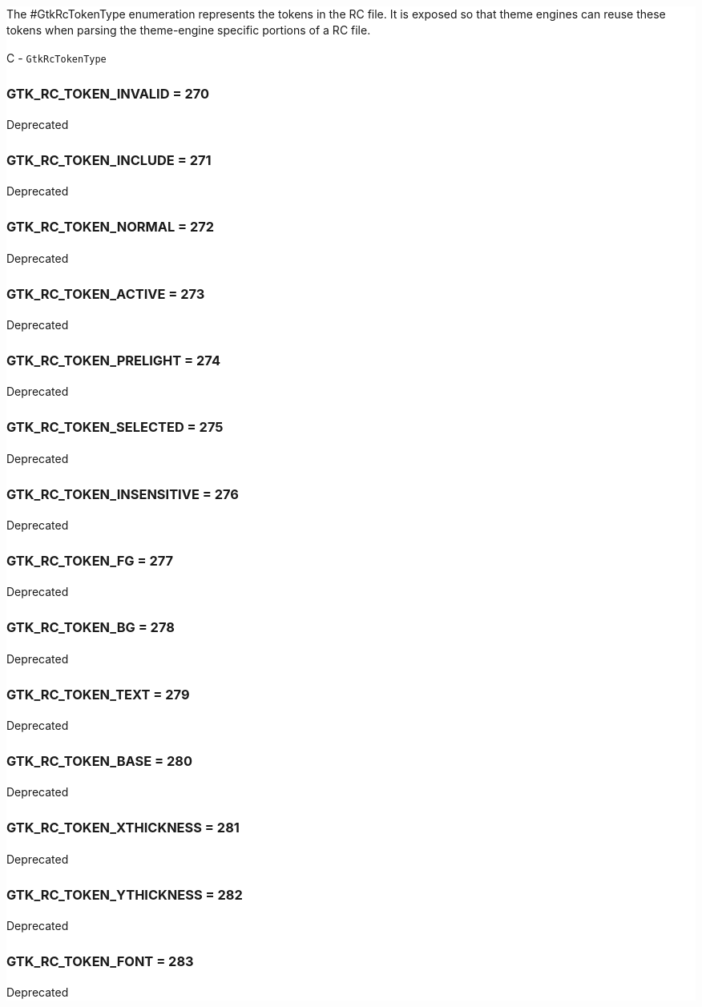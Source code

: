 The #GtkRcTokenType enumeration represents the tokens
in the RC file. It is exposed so that theme engines
can reuse these tokens when parsing the theme-engine
specific portions of a RC file.

C - `GtkRcTokenType`

### GTK_RC_TOKEN_INVALID = 270
Deprecated

### GTK_RC_TOKEN_INCLUDE = 271
Deprecated

### GTK_RC_TOKEN_NORMAL = 272
Deprecated

### GTK_RC_TOKEN_ACTIVE = 273
Deprecated

### GTK_RC_TOKEN_PRELIGHT = 274
Deprecated

### GTK_RC_TOKEN_SELECTED = 275
Deprecated

### GTK_RC_TOKEN_INSENSITIVE = 276
Deprecated

### GTK_RC_TOKEN_FG = 277
Deprecated

### GTK_RC_TOKEN_BG = 278
Deprecated

### GTK_RC_TOKEN_TEXT = 279
Deprecated

### GTK_RC_TOKEN_BASE = 280
Deprecated

### GTK_RC_TOKEN_XTHICKNESS = 281
Deprecated

### GTK_RC_TOKEN_YTHICKNESS = 282
Deprecated

### GTK_RC_TOKEN_FONT = 283
Deprecated
